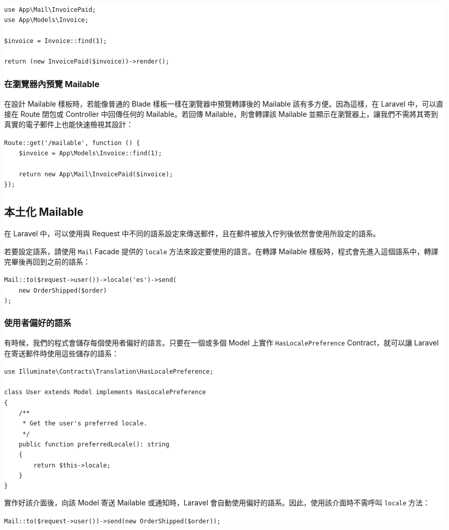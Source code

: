     use App\Mail\InvoicePaid;
    use App\Models\Invoice;
    
    $invoice = Invoice::find(1);
    
    return (new InvoicePaid($invoice))->render();

<a name="previewing-mailables-in-the-browser"></a>

### 在瀏覽器內預覽 Mailable

在設計 Mailable 樣板時，若能像普通的 Blade 樣板一樣在瀏覽器中預覽轉譯後的 Mailable 該有多方便。因為這樣，在 Laravel 中，可以直接在 Route 閉包或 Controller 中回傳任何的 Mailable。若回傳 Mailable，則會轉譯該 Mailable 並顯示在瀏覽器上，讓我們不需將其寄到真實的電子郵件上也能快速檢視其設計：

    Route::get('/mailable', function () {
        $invoice = App\Models\Invoice::find(1);
    
        return new App\Mail\InvoicePaid($invoice);
    });

<a name="localizing-mailables"></a>

## 本土化 Mailable

在 Laravel 中，可以使用與 Request 中不同的語系設定來傳送郵件，且在郵件被放入佇列後依然會使用所設定的語系。

若要設定語系，請使用 `Mail` Facade 提供的 `locale` 方法來設定要使用的語言。在轉譯 Mailable 樣板時，程式會先進入這個語系中，轉譯完畢後再回到之前的語系：

    Mail::to($request->user())->locale('es')->send(
        new OrderShipped($order)
    );

<a name="user-preferred-locales"></a>

### 使用者偏好的語系

有時候，我們的程式會儲存每個使用者偏好的語言。只要在一個或多個 Model 上實作 `HasLocalePreference` Contract，就可以讓 Laravel 在寄送郵件時使用這些儲存的語系：

    use Illuminate\Contracts\Translation\HasLocalePreference;
    
    class User extends Model implements HasLocalePreference
    {
        /**
         * Get the user's preferred locale.
         */
        public function preferredLocale(): string
        {
            return $this->locale;
        }
    }

實作好該介面後，向該 Model 寄送 Mailable 或通知時，Laravel 會自動使用偏好的語系。因此，使用該介面時不需呼叫 `locale` 方法：

    Mail::to($request->user())->send(new OrderShipped($order));

<a name="testing-mailables"></a>
